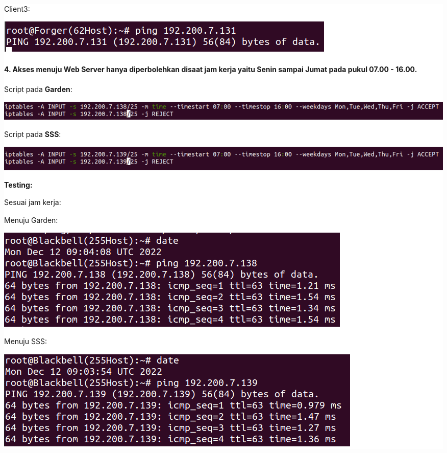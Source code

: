 Client3:

![](./media/image36.png)

#### 4.  Akses menuju Web Server hanya diperbolehkan disaat jam kerja yaitu Senin sampai Jumat pada pukul 07.00 - 16.00.

Script pada **Garden**:

![](./media/image15.png)

Script pada **SSS**:

![](./media/image3.png)

**Testing:**

Sesuai jam kerja:

Menuju Garden:

![](./media/image44.png)

Menuju SSS:

![](./media/image23.png)
